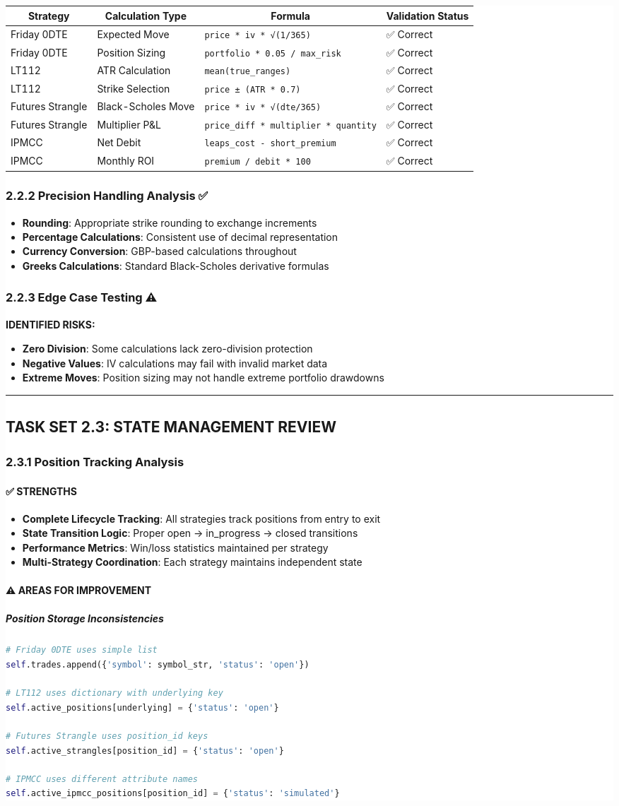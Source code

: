 | Strategy | Calculation Type | Formula | Validation Status |
|----------|------------------|---------|------------------|
| Friday 0DTE | Expected Move | `price * iv * √(1/365)` | ✅ Correct |
| Friday 0DTE | Position Sizing | `portfolio * 0.05 / max_risk` | ✅ Correct |
| LT112 | ATR Calculation | `mean(true_ranges)` | ✅ Correct |
| LT112 | Strike Selection | `price ± (ATR * 0.7)` | ✅ Correct |
| Futures Strangle | Black-Scholes Move | `price * iv * √(dte/365)` | ✅ Correct |
| Futures Strangle | Multiplier P&L | `price_diff * multiplier * quantity` | ✅ Correct |
| IPMCC | Net Debit | `leaps_cost - short_premium` | ✅ Correct |
| IPMCC | Monthly ROI | `premium / debit * 100` | ✅ Correct |

### 2.2.2 Precision Handling Analysis ✅
- **Rounding**: Appropriate strike rounding to exchange increments
- **Percentage Calculations**: Consistent use of decimal representation
- **Currency Conversion**: GBP-based calculations throughout
- **Greeks Calculations**: Standard Black-Scholes derivative formulas

### 2.2.3 Edge Case Testing ⚠️
**IDENTIFIED RISKS:**
- **Zero Division**: Some calculations lack zero-division protection
- **Negative Values**: IV calculations may fail with invalid market data
- **Extreme Moves**: Position sizing may not handle extreme portfolio drawdowns

---

## TASK SET 2.3: STATE MANAGEMENT REVIEW

### 2.3.1 Position Tracking Analysis

#### ✅ STRENGTHS
- **Complete Lifecycle Tracking**: All strategies track positions from entry to exit
- **State Transition Logic**: Proper open → in_progress → closed transitions
- **Performance Metrics**: Win/loss statistics maintained per strategy
- **Multi-Strategy Coordination**: Each strategy maintains independent state

#### ⚠️ AREAS FOR IMPROVEMENT

##### Position Storage Inconsistencies
```python
# Friday 0DTE uses simple list
self.trades.append({'symbol': symbol_str, 'status': 'open'})

# LT112 uses dictionary with underlying key
self.active_positions[underlying] = {'status': 'open'}

# Futures Strangle uses position_id keys  
self.active_strangles[position_id] = {'status': 'open'}

# IPMCC uses different attribute names
self.active_ipmcc_positions[position_id] = {'status': 'simulated'}
```

